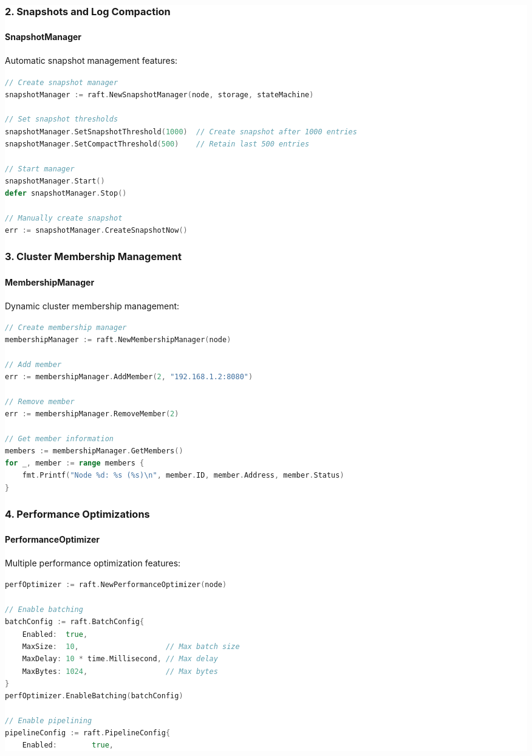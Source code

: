 ### 2. Snapshots and Log Compaction

#### SnapshotManager

Automatic snapshot management features:

```go
// Create snapshot manager
snapshotManager := raft.NewSnapshotManager(node, storage, stateMachine)

// Set snapshot thresholds
snapshotManager.SetSnapshotThreshold(1000)  // Create snapshot after 1000 entries
snapshotManager.SetCompactThreshold(500)    // Retain last 500 entries

// Start manager
snapshotManager.Start()
defer snapshotManager.Stop()

// Manually create snapshot
err := snapshotManager.CreateSnapshotNow()
```

### 3. Cluster Membership Management

#### MembershipManager

Dynamic cluster membership management:

```go
// Create membership manager
membershipManager := raft.NewMembershipManager(node)

// Add member
err := membershipManager.AddMember(2, "192.168.1.2:8080")

// Remove member
err := membershipManager.RemoveMember(2)

// Get member information
members := membershipManager.GetMembers()
for _, member := range members {
    fmt.Printf("Node %d: %s (%s)\n", member.ID, member.Address, member.Status)
}
```

### 4. Performance Optimizations

#### PerformanceOptimizer

Multiple performance optimization features:

```go
perfOptimizer := raft.NewPerformanceOptimizer(node)

// Enable batching
batchConfig := raft.BatchConfig{
    Enabled:  true,
    MaxSize:  10,                    // Max batch size
    MaxDelay: 10 * time.Millisecond, // Max delay
    MaxBytes: 1024,                  // Max bytes
}
perfOptimizer.EnableBatching(batchConfig)

// Enable pipelining
pipelineConfig := raft.PipelineConfig{
    Enabled:        true,
```